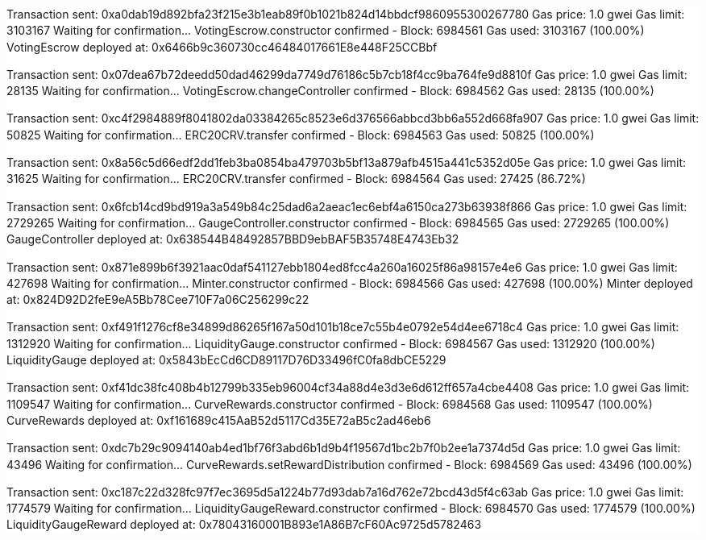 Transaction sent: 0xa0dab19d892bfa23f215e3b1eab89f0b1021b824d14bbdcf9860955300267780
  Gas price: 1.0 gwei   Gas limit: 3103167
Waiting for confirmation...
  VotingEscrow.constructor confirmed - Block: 6984561   Gas used: 3103167 (100.00%)
  VotingEscrow deployed at: 0x6466b9c360730cc46484017661E8e448F25CCBbf

Transaction sent: 0x07dea67b72deedd50dad46299da7749d76186c5b7cb18f4cc9ba764fe9d8810f
  Gas price: 1.0 gwei   Gas limit: 28135
Waiting for confirmation...
  VotingEscrow.changeController confirmed - Block: 6984562   Gas used: 28135 (100.00%)

Transaction sent: 0xc4f2984889f8041802da03384265c8523e6d376566abbcd3bb6a552d668fa907
  Gas price: 1.0 gwei   Gas limit: 50825
Waiting for confirmation...
  ERC20CRV.transfer confirmed - Block: 6984563   Gas used: 50825 (100.00%)

Transaction sent: 0x8a56c5d66edf2dd1feb3ba0854ba479703b5bf13a879afb4515a441c5352d05e
  Gas price: 1.0 gwei   Gas limit: 31625
Waiting for confirmation...
  ERC20CRV.transfer confirmed - Block: 6984564   Gas used: 27425 (86.72%)

Transaction sent: 0x6fcb14cd9bd919a3a549b84c25dad6a2aeac1ec6ebf4a6150ca273b63938f866
  Gas price: 1.0 gwei   Gas limit: 2729265
Waiting for confirmation...
  GaugeController.constructor confirmed - Block: 6984565   Gas used: 2729265 (100.00%)
  GaugeController deployed at: 0x638544B48492857BBD9ebBAF5B35748E4743Eb32

Transaction sent: 0x871e899b6f3921aac0daf541127ebb1804ed8fcc4a260a16025f86a98157e4e6
  Gas price: 1.0 gwei   Gas limit: 427698
Waiting for confirmation...
  Minter.constructor confirmed - Block: 6984566   Gas used: 427698 (100.00%)
  Minter deployed at: 0x824D92D2feE9eA5Bb78Cee710F7a06C256299c22

Transaction sent: 0xf491f1276cf8e34899d86265f167a50d101b18ce7c55b4e0792e54d4ee6718c4
  Gas price: 1.0 gwei   Gas limit: 1312920
Waiting for confirmation...
  LiquidityGauge.constructor confirmed - Block: 6984567   Gas used: 1312920 (100.00%)
  LiquidityGauge deployed at: 0x5843bEcCd6CD89117D76D33496fC0fa8dbCE5229

Transaction sent: 0xf41dc38fc408b4b12799b335eb96004cf34a88d4e3d3e6d612ff657a4cbe4408
  Gas price: 1.0 gwei   Gas limit: 1109547
Waiting for confirmation...
  CurveRewards.constructor confirmed - Block: 6984568   Gas used: 1109547 (100.00%)
  CurveRewards deployed at: 0xf161689c415AaB52d5117Cd35E72aB5c2ad46eb6

Transaction sent: 0xdc7b29c9094140ab4ed1bf76f3abd6b1d9b4f19567d1bc2b7f0b2ee1a7374d5d
  Gas price: 1.0 gwei   Gas limit: 43496
Waiting for confirmation...
  CurveRewards.setRewardDistribution confirmed - Block: 6984569   Gas used: 43496 (100.00%)

Transaction sent: 0xc187c22d328fc97f7ec3695d5a1224b77d93dab7a16d762e72bcd43d5f4c63ab
  Gas price: 1.0 gwei   Gas limit: 1774579
Waiting for confirmation...
  LiquidityGaugeReward.constructor confirmed - Block: 6984570   Gas used: 1774579 (100.00%)
  LiquidityGaugeReward deployed at: 0x78043160001B893e1A86B7cF60Ac9725d5782463
